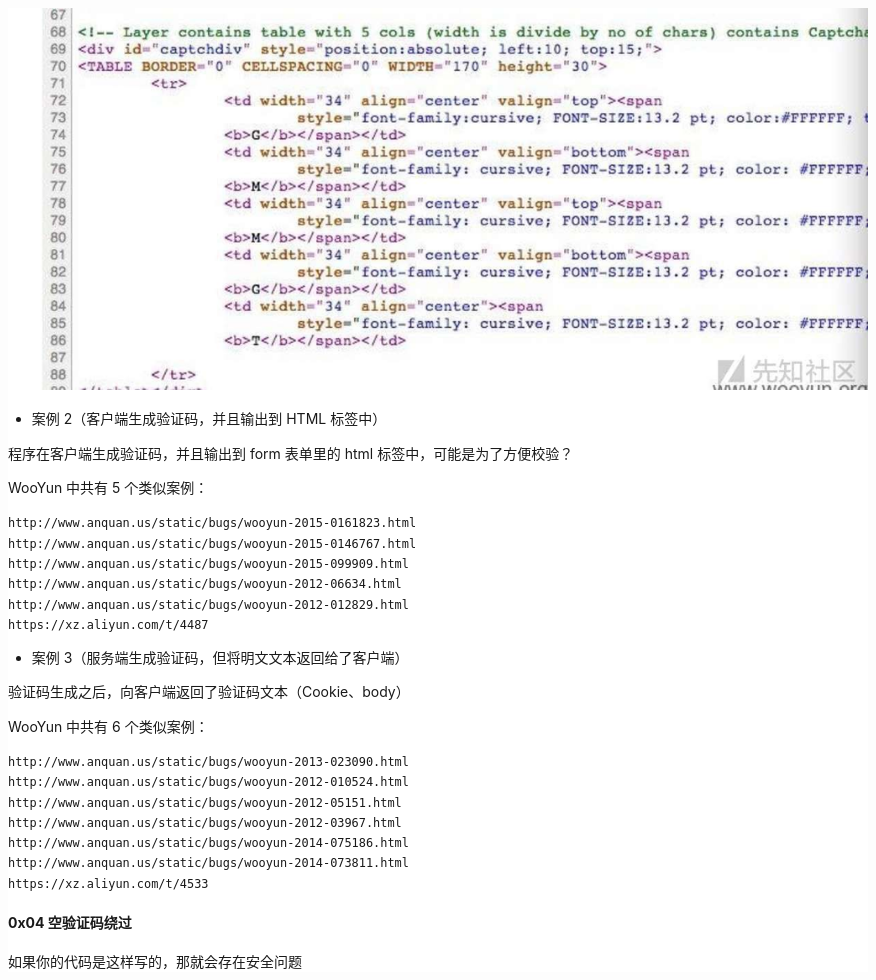 [![](assets/1708150175-52f04d5003c90654e215757e8464c8c8.jpeg)](https://xzfile.aliyuncs.com/media/upload/picture/20190815234821-1b855cca-bf74-1.jpeg)

-   案例 2（客户端生成验证码，并且输出到 HTML 标签中）

程序在客户端生成验证码，并且输出到 form 表单里的 html 标签中，可能是为了方便校验？

WooYun 中共有 5 个类似案例：

```bash
http://www.anquan.us/static/bugs/wooyun-2015-0161823.html
http://www.anquan.us/static/bugs/wooyun-2015-0146767.html
http://www.anquan.us/static/bugs/wooyun-2015-099909.html
http://www.anquan.us/static/bugs/wooyun-2012-06634.html
http://www.anquan.us/static/bugs/wooyun-2012-012829.html
https://xz.aliyun.com/t/4487
```

-   案例 3（服务端生成验证码，但将明文文本返回给了客户端）

验证码生成之后，向客户端返回了验证码文本（Cookie、body）

WooYun 中共有 6 个类似案例：

```bash
http://www.anquan.us/static/bugs/wooyun-2013-023090.html
http://www.anquan.us/static/bugs/wooyun-2012-010524.html
http://www.anquan.us/static/bugs/wooyun-2012-05151.html
http://www.anquan.us/static/bugs/wooyun-2012-03967.html
http://www.anquan.us/static/bugs/wooyun-2014-075186.html
http://www.anquan.us/static/bugs/wooyun-2014-073811.html
https://xz.aliyun.com/t/4533
```

#### 0x04 空验证码绕过

如果你的代码是这样写的，那就会存在安全问题
